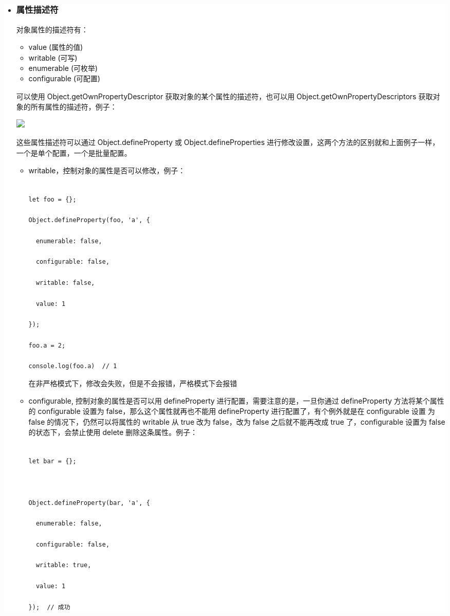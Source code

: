 - ### 属性描述符

  对象属性的描述符有：

  - value (属性的值)
  - writable (可写)
  - enumerable (可枚举)
  - configurable (可配置)

  可以使用 Object.getOwnPropertyDescriptor 获取对象的某个属性的描述符，也可以用 Object.getOwnPropertyDescriptors 获取对象的所有属性的描述符，例子：

  ![](/caisr.github.io/articlesImages/javascript/object/image1.png)

  这些属性描述符可以通过 Object.defineProperty 或 Object.defineProperties 进行修改设置，这两个方法的区别就和上面例子一样，一个是单个配置，一个是批量配置。

  - writable，控制对象的属性是否可以修改，例子：

    ```

    let foo = {};

    Object.defineProperty(foo, 'a', {

      enumerable: false,

      configurable: false,

      writable: false,

      value: 1

    });

    foo.a = 2;

    console.log(foo.a)  // 1

    ```

    在非严格模式下，修改会失败，但是不会报错，严格模式下会报错

  - configurable, 控制对象的属性是否可以用 defineProperty 进行配置，需要注意的是，一旦你通过 defineProperty 方法将某个属性的 configurable 设置为 false，那么这个属性就再也不能用 defineProperty 进行配置了，有个例外就是在 configurable 设置 为 false 的情况下，仍然可以将属性的 writable 从 true 改为 false，改为 false 之后就不能再改成 true 了，configurable 设置为 false 的状态下，会禁止使用 delete 删除这条属性。例子：

    ```

    let bar = {};



    Object.defineProperty(bar, 'a', {

      enumerable: false,

      configurable: false,

      writable: true,

      value: 1

    });  // 成功
